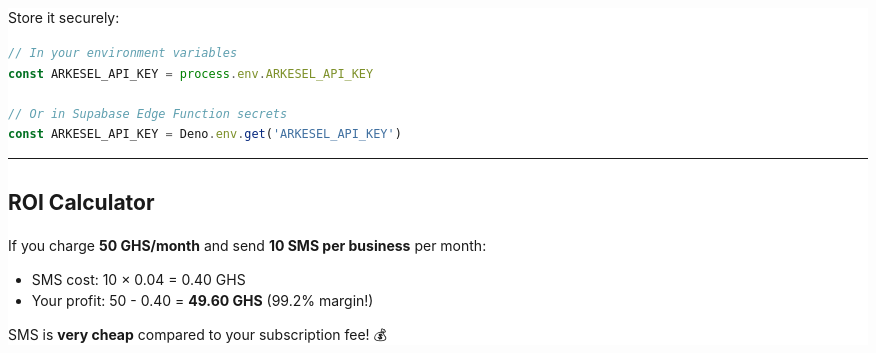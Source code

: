 Store it securely:
```javascript
// In your environment variables
const ARKESEL_API_KEY = process.env.ARKESEL_API_KEY

// Or in Supabase Edge Function secrets
const ARKESEL_API_KEY = Deno.env.get('ARKESEL_API_KEY')
```

---

## ROI Calculator

If you charge **50 GHS/month** and send **10 SMS per business** per month:
- SMS cost: 10 × 0.04 = 0.40 GHS
- Your profit: 50 - 0.40 = **49.60 GHS** (99.2% margin!)

SMS is **very cheap** compared to your subscription fee! 💰
